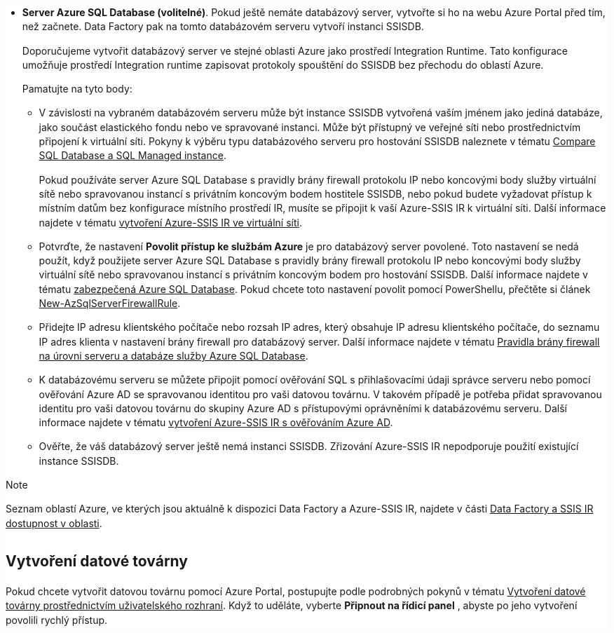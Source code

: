- **Server Azure SQL Database (volitelné)**. Pokud ještě nemáte databázový server, vytvořte si ho na webu Azure Portal před tím, než začnete. Data Factory pak na tomto databázovém serveru vytvoří instanci SSISDB. 

  Doporučujeme vytvořit databázový server ve stejné oblasti Azure jako prostředí Integration Runtime. Tato konfigurace umožňuje prostředí Integration runtime zapisovat protokoly spouštění do SSISDB bez přechodu do oblastí Azure.

  Pamatujte na tyto body:

  - V závislosti na vybraném databázovém serveru může být instance SSISDB vytvořená vaším jménem jako jediná databáze, jako součást elastického fondu nebo ve spravované instanci. Může být přístupný ve veřejné síti nebo prostřednictvím připojení k virtuální síti. Pokyny k výběru typu databázového serveru pro hostování SSISDB naleznete v tématu [Compare SQL Database a SQL Managed instance](../data-factory/create-azure-ssis-integration-runtime.md#comparison-of-sql-database-and-sql-managed-instance). 
  
    Pokud používáte server Azure SQL Database s pravidly brány firewall protokolu IP nebo koncovými body služby virtuální sítě nebo spravovanou instancí s privátním koncovým bodem hostitele SSISDB, nebo pokud budete vyžadovat přístup k místním datům bez konfigurace místního prostředí IR, musíte se připojit k vaší Azure-SSIS IR k virtuální síti. Další informace najdete v tématu [vytvoření Azure-SSIS IR ve virtuální síti](./create-azure-ssis-integration-runtime.md).

  - Potvrďte, že nastavení **Povolit přístup ke službám Azure** je pro databázový server povolené. Toto nastavení se nedá použít, když použijete server Azure SQL Database s pravidly brány firewall protokolu IP nebo koncovými body služby virtuální sítě nebo spravovanou instancí s privátním koncovým bodem pro hostování SSISDB. Další informace najdete v tématu [zabezpečená Azure SQL Database](../azure-sql/database/secure-database-tutorial.md#create-firewall-rules). Pokud chcete toto nastavení povolit pomocí PowerShellu, přečtěte si článek [New-AzSqlServerFirewallRule](/powershell/module/az.sql/new-azsqlserverfirewallrule).

  - Přidejte IP adresu klientského počítače nebo rozsah IP adres, který obsahuje IP adresu klientského počítače, do seznamu IP adres klienta v nastavení brány firewall pro databázový server. Další informace najdete v tématu [Pravidla brány firewall na úrovni serveru a databáze služby Azure SQL Database](../azure-sql/database/firewall-configure.md).

  - K databázovému serveru se můžete připojit pomocí ověřování SQL s přihlašovacími údaji správce serveru nebo pomocí ověřování Azure AD se spravovanou identitou pro vaši datovou továrnu. V takovém případě je potřeba přidat spravovanou identitu pro vaši datovou továrnu do skupiny Azure AD s přístupovými oprávněními k databázovému serveru. Další informace najdete v tématu [vytvoření Azure-SSIS IR s ověřováním Azure AD](./create-azure-ssis-integration-runtime.md).

  - Ověřte, že váš databázový server ještě nemá instanci SSISDB. Zřizování Azure-SSIS IR nepodporuje použití existující instance SSISDB.

> [!NOTE]
> Seznam oblastí Azure, ve kterých jsou aktuálně k dispozici Data Factory a Azure-SSIS IR, najdete v části [Data Factory a SSIS IR dostupnost v oblasti](https://azure.microsoft.com/global-infrastructure/services/?products=data-factory&regions=all). 

## <a name="create-a-data-factory"></a>Vytvoření datové továrny

Pokud chcete vytvořit datovou továrnu pomocí Azure Portal, postupujte podle podrobných pokynů v tématu [Vytvoření datové továrny prostřednictvím uživatelského rozhraní](./quickstart-create-data-factory-portal.md#create-a-data-factory). Když to uděláte, vyberte **Připnout na řídicí panel** , abyste po jeho vytvoření povolili rychlý přístup. 
